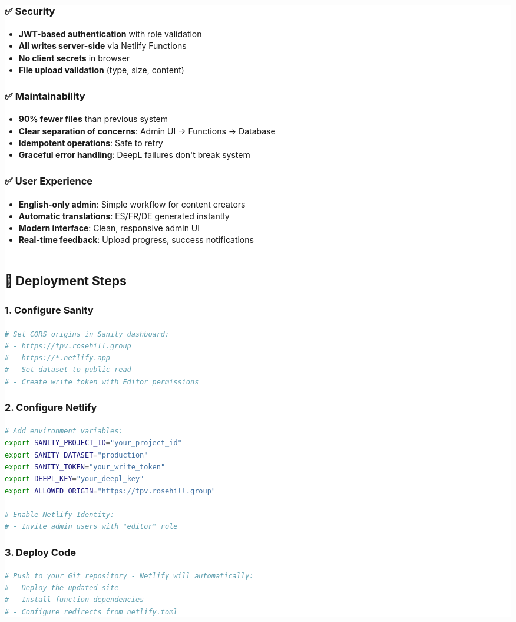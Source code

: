 ### ✅ Security
- **JWT-based authentication** with role validation
- **All writes server-side** via Netlify Functions
- **No client secrets** in browser
- **File upload validation** (type, size, content)

### ✅ Maintainability  
- **90% fewer files** than previous system
- **Clear separation of concerns**: Admin UI → Functions → Database
- **Idempotent operations**: Safe to retry
- **Graceful error handling**: DeepL failures don't break system

### ✅ User Experience
- **English-only admin**: Simple workflow for content creators
- **Automatic translations**: ES/FR/DE generated instantly
- **Modern interface**: Clean, responsive admin UI
- **Real-time feedback**: Upload progress, success notifications

---

## 🚀 Deployment Steps

### 1. Configure Sanity
```bash
# Set CORS origins in Sanity dashboard:
# - https://tpv.rosehill.group  
# - https://*.netlify.app
# - Set dataset to public read
# - Create write token with Editor permissions
```

### 2. Configure Netlify  
```bash
# Add environment variables:
export SANITY_PROJECT_ID="your_project_id"
export SANITY_DATASET="production" 
export SANITY_TOKEN="your_write_token"
export DEEPL_KEY="your_deepl_key"
export ALLOWED_ORIGIN="https://tpv.rosehill.group"

# Enable Netlify Identity:
# - Invite admin users with "editor" role
```

### 3. Deploy Code
```bash
# Push to your Git repository - Netlify will automatically:
# - Deploy the updated site
# - Install function dependencies
# - Configure redirects from netlify.toml
```
